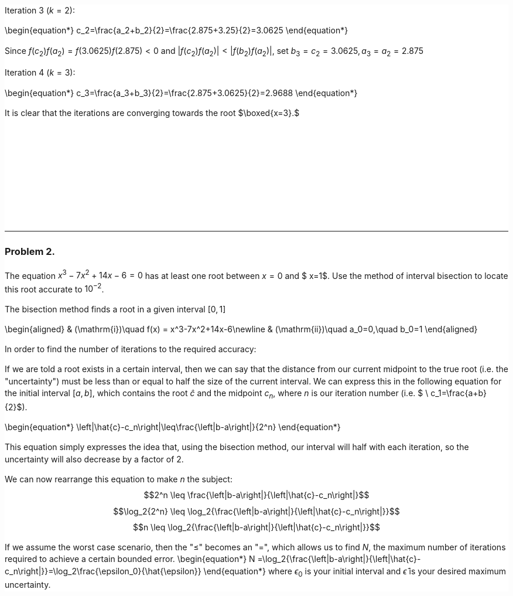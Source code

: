 Iteration 3 $(k = 2)$:

\begin{equation*}
c_2=\frac{a_2+b_2}{2}=\frac{2.875+3.25}{2}=3.0625
\end{equation*}

Since $f(c_2)f(a_2)=f(3.0625)f(2.875) < 0$ and $|f(c_2)f(a_2)| < |f(b_2)f(a_2)|$, set $b_3=c_2=3.0625,a_3=a_2=2.875$

Iteration 4 $(k = 3)$:

\begin{equation*}
    c_3=\frac{a_3+b_3}{2}=\frac{2.875+3.0625}{2}=2.9688
\end{equation*}

It is clear that the iterations are converging towards the root $\boxed{x=3}.$

</div>
<div class = "workingout"><br><br><br><br><br><br><br><br></div>

-------------------------------------------
### Problem 2.
The equation $x^3-7x^2+14x-6=0$ has at least one root between $x=0$ and $ x=1$. Use the method of interval bisection to locate this root accurate to $10^{-2}$. 

<div class = "answer">

The bisection method finds a root in a given interval $[0, 1]$

\begin{aligned}
& (\mathrm{i})\quad f(x) = x^3-7x^2+14x-6\newline
& (\mathrm{ii})\quad a_0=0,\quad b_0=1
\end{aligned}

In order to find the number of iterations to the required accuracy:


If we are told a root exists in a certain interval, then we can say that the distance from our current midpoint to the true root (i.e. the "uncertainty") must be less than or equal to half the size of the current interval. We can express this in the following equation for the initial interval $[ a,b ]$, which contains the root $\hat{c}$ and the midpoint $c_n$, where $n$ is our iteration number (i.e. $ \ c_1=\frac{a+b}{2}$).

\begin{equation*}
\left|\hat{c}-c_n\right|\leq\frac{\left|b-a\right|}{2^n}
\end{equation*}

This equation simply expresses the idea that, using the bisection method, our interval will half with each iteration, so the uncertainty will also decrease by a factor of 2.

We can now rearrange this equation to make $n$ the subject:
$$2^n \leq \frac{\left|b-a\right|}{\left|\hat{c}-c_n\right|}$$
$$\log_2{2^n} \leq \log_2{\frac{\left|b-a\right|}{\left|\hat{c}-c_n\right|}}$$
$$n \leq \log_2{\frac{\left|b-a\right|}{\left|\hat{c}-c_n\right|}}$$

If we assume the worst case scenario, then the "$\leq$" becomes an "$=$", which allows us to find $N$, the maximum number of iterations required to achieve a certain bounded error.
\begin{equation*}
N =\log_2{\frac{\left|b-a\right|}{\left|\hat{c}-c_n\right|}}=\log_2\frac{\epsilon_0}{\hat{\epsilon}}
\end{equation*}
where $\epsilon_0$ is your initial interval and $\hat{\epsilon}$ is your desired maximum uncertainty.
